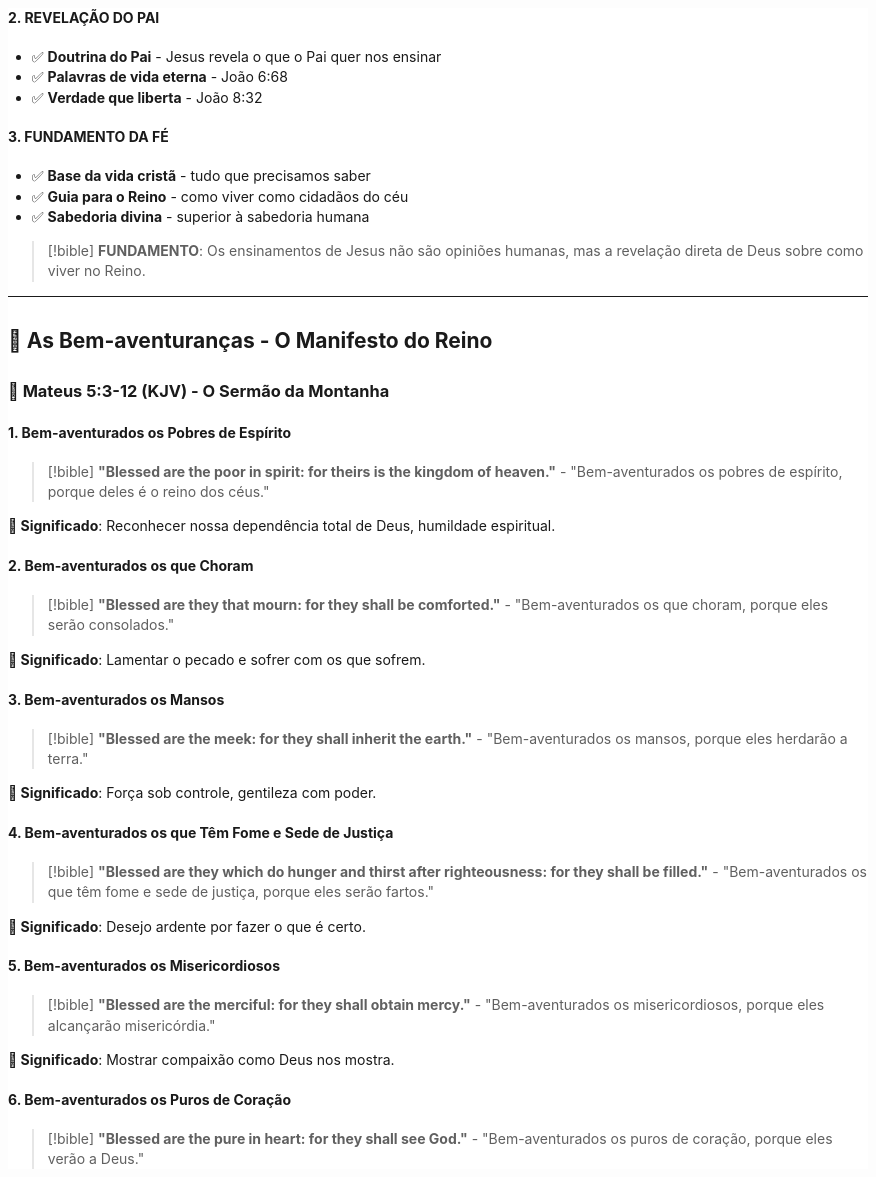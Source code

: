 #### **2. REVELAÇÃO DO PAI**
- ✅ **Doutrina do Pai** - Jesus revela o que o Pai quer nos ensinar
- ✅ **Palavras de vida eterna** - João 6:68
- ✅ **Verdade que liberta** - João 8:32

#### **3. FUNDAMENTO DA FÉ**
- ✅ **Base da vida cristã** - tudo que precisamos saber
- ✅ **Guia para o Reino** - como viver como cidadãos do céu
- ✅ **Sabedoria divina** - superior à sabedoria humana

> [!bible] **FUNDAMENTO**: Os ensinamentos de Jesus não são opiniões humanas, mas a revelação direta de Deus sobre como viver no Reino.

---

## 📖 As Bem-aventuranças - O Manifesto do Reino

### 🎯 **Mateus 5:3-12 (KJV) - O Sermão da Montanha**

#### **1. Bem-aventurados os Pobres de Espírito**
> [!bible] **"Blessed are the poor in spirit: for theirs is the kingdom of heaven."** - "Bem-aventurados os pobres de espírito, porque deles é o reino dos céus."

**📖 Significado**: Reconhecer nossa dependência total de Deus, humildade espiritual.

#### **2. Bem-aventurados os que Choram**
> [!bible] **"Blessed are they that mourn: for they shall be comforted."** - "Bem-aventurados os que choram, porque eles serão consolados."

**📖 Significado**: Lamentar o pecado e sofrer com os que sofrem.

#### **3. Bem-aventurados os Mansos**
> [!bible] **"Blessed are the meek: for they shall inherit the earth."** - "Bem-aventurados os mansos, porque eles herdarão a terra."

**📖 Significado**: Força sob controle, gentileza com poder.

#### **4. Bem-aventurados os que Têm Fome e Sede de Justiça**
> [!bible] **"Blessed are they which do hunger and thirst after righteousness: for they shall be filled."** - "Bem-aventurados os que têm fome e sede de justiça, porque eles serão fartos."

**📖 Significado**: Desejo ardente por fazer o que é certo.

#### **5. Bem-aventurados os Misericordiosos**
> [!bible] **"Blessed are the merciful: for they shall obtain mercy."** - "Bem-aventurados os misericordiosos, porque eles alcançarão misericórdia."

**📖 Significado**: Mostrar compaixão como Deus nos mostra.

#### **6. Bem-aventurados os Puros de Coração**
> [!bible] **"Blessed are the pure in heart: for they shall see God."** - "Bem-aventurados os puros de coração, porque eles verão a Deus."
